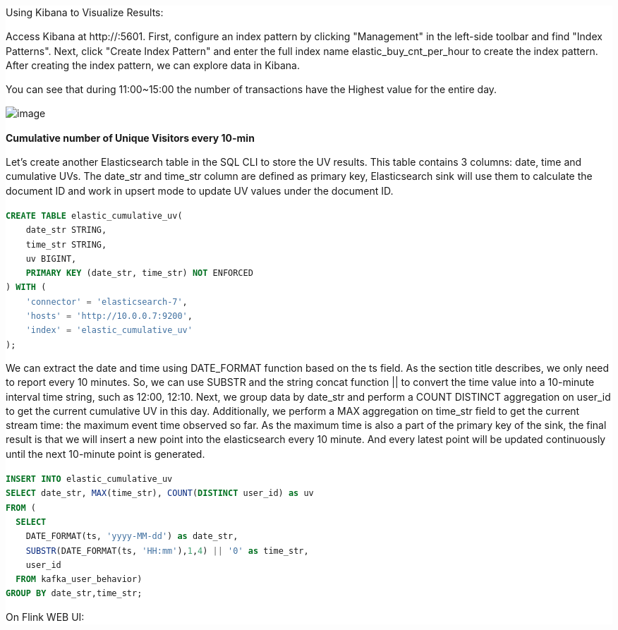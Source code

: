 
Using Kibana to Visualize Results:

Access Kibana at http://<elasticsearch>:5601. First, configure an index pattern by clicking "Management" in the left-side toolbar and find "Index Patterns". Next, click "Create Index Pattern" and enter the full index name elastic_buy_cnt_per_hour to create the index pattern. After creating the index pattern, we can explore data in Kibana.

You can see that during 11:00~15:00 the number of transactions have the Highest value for the entire day.

![image](https://github.com/Baiys1234/hdinsight-aks/assets/35547706/e0c48451-376e-4eab-9739-09c31b384f28)

**Cumulative number of Unique Visitors every 10-min**

Let’s create another Elasticsearch table in the SQL CLI to store the UV results. This table contains 3 columns: date, time and cumulative UVs. The date_str and time_str column are defined as primary key, Elasticsearch sink will use them to calculate the document ID and work in upsert mode to update UV values under the document ID.

``` SQL
CREATE TABLE elastic_cumulative_uv(
    date_str STRING,
    time_str STRING,
    uv BIGINT,
    PRIMARY KEY (date_str, time_str) NOT ENFORCED
) WITH (
    'connector' = 'elasticsearch-7',
    'hosts' = 'http://10.0.0.7:9200',
    'index' = 'elastic_cumulative_uv'
);
```

We can extract the date and time using DATE_FORMAT function based on the ts field. As the section title describes, we only need to report every 10 minutes. So, we can use SUBSTR and the string concat function || to convert the time value into a 10-minute interval time string, such as 12:00, 12:10. Next, we group data by date_str and perform a COUNT DISTINCT aggregation on user_id to get the current cumulative UV in this day. Additionally, we perform a MAX aggregation on time_str field to get the current stream time: the maximum event time observed so far. As the maximum time is also a part of the primary key of the sink, the final result is that we will insert a new point into the elasticsearch every 10 minute. And every latest point will be updated continuously until the next 10-minute point is generated.
``` SQL
INSERT INTO elastic_cumulative_uv
SELECT date_str, MAX(time_str), COUNT(DISTINCT user_id) as uv
FROM (
  SELECT
    DATE_FORMAT(ts, 'yyyy-MM-dd') as date_str,
    SUBSTR(DATE_FORMAT(ts, 'HH:mm'),1,4) || '0' as time_str,
    user_id
  FROM kafka_user_behavior)
GROUP BY date_str,time_str;
```
On Flink WEB UI:
